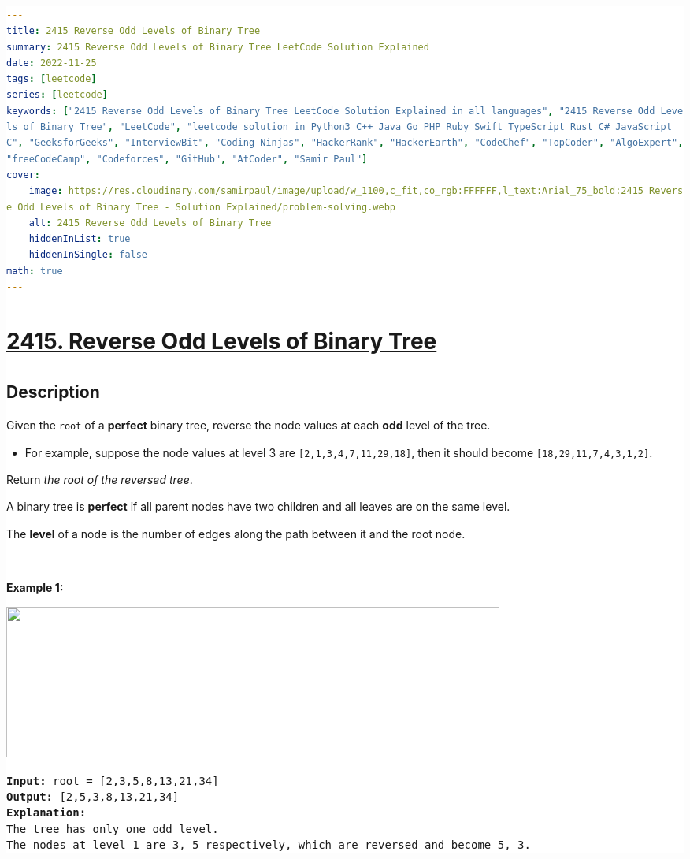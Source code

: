 ```yaml
---
title: 2415 Reverse Odd Levels of Binary Tree
summary: 2415 Reverse Odd Levels of Binary Tree LeetCode Solution Explained
date: 2022-11-25
tags: [leetcode]
series: [leetcode]
keywords: ["2415 Reverse Odd Levels of Binary Tree LeetCode Solution Explained in all languages", "2415 Reverse Odd Levels of Binary Tree", "LeetCode", "leetcode solution in Python3 C++ Java Go PHP Ruby Swift TypeScript Rust C# JavaScript C", "GeeksforGeeks", "InterviewBit", "Coding Ninjas", "HackerRank", "HackerEarth", "CodeChef", "TopCoder", "AlgoExpert", "freeCodeCamp", "Codeforces", "GitHub", "AtCoder", "Samir Paul"]
cover:
    image: https://res.cloudinary.com/samirpaul/image/upload/w_1100,c_fit,co_rgb:FFFFFF,l_text:Arial_75_bold:2415 Reverse Odd Levels of Binary Tree - Solution Explained/problem-solving.webp
    alt: 2415 Reverse Odd Levels of Binary Tree
    hiddenInList: true
    hiddenInSingle: false
math: true
---
```



# [2415. Reverse Odd Levels of Binary Tree](https://leetcode.com/problems/reverse-odd-levels-of-binary-tree)


## Description

<p>Given the <code>root</code> of a <strong>perfect</strong> binary tree, reverse the node values at each <strong>odd</strong> level of the tree.</p>

<ul>
	<li>For example, suppose the node values at level 3 are <code>[2,1,3,4,7,11,29,18]</code>, then it should become <code>[18,29,11,7,4,3,1,2]</code>.</li>
</ul>

<p>Return <em>the root of the reversed tree</em>.</p>

<p>A binary tree is <strong>perfect</strong> if all parent nodes have two children and all leaves are on the same level.</p>

<p>The <strong>level</strong> of a node is the number of edges along the path between it and the root node.</p>

<p>&nbsp;</p>
<p><strong class="example">Example 1:</strong></p>
<img alt="" src="https://spcdn.pages.dev/leetcode/problems/2415.Reverse%20Odd%20Levels%20of%20Binary%20Tree/images/first_case1.png" style="width: 626px; height: 191px;" />
<pre>
<strong>Input:</strong> root = [2,3,5,8,13,21,34]
<strong>Output:</strong> [2,5,3,8,13,21,34]
<strong>Explanation:</strong> 
The tree has only one odd level.
The nodes at level 1 are 3, 5 respectively, which are reversed and become 5, 3.
</pre>
